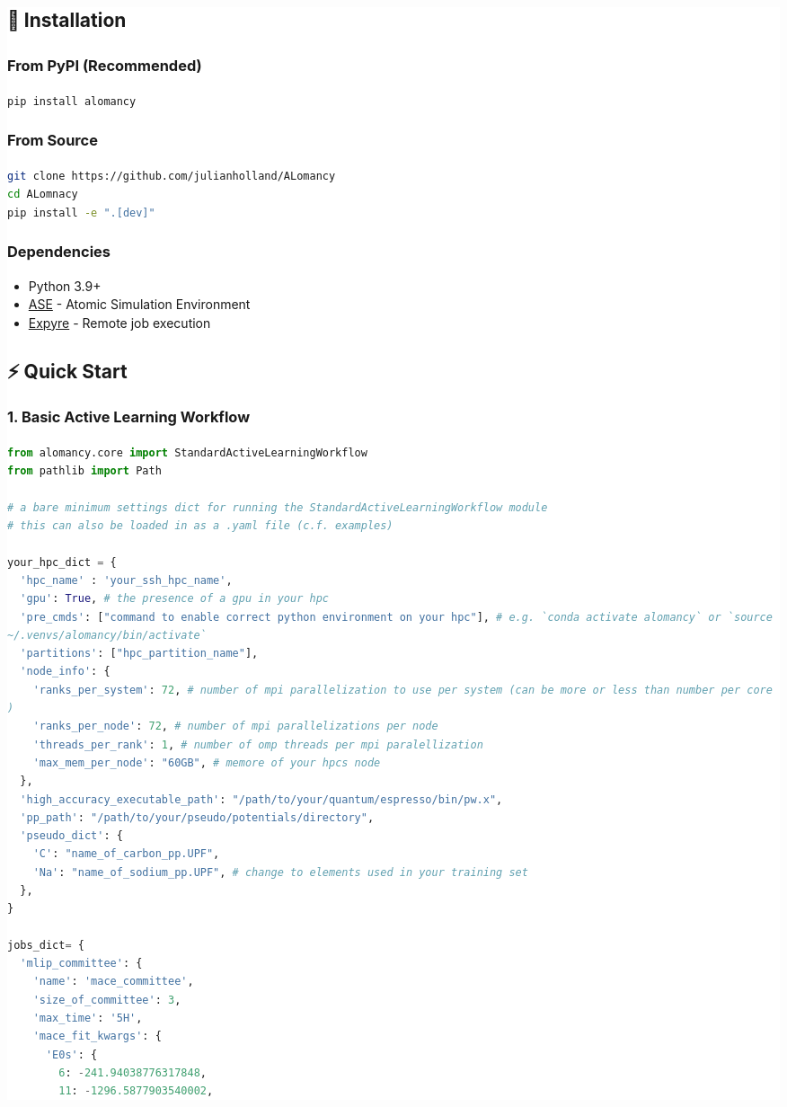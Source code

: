 
## 🚀 Installation

### From PyPI (Recommended)

```bash
pip install alomancy
```

### From Source

```bash
git clone https://github.com/julianholland/ALomancy
cd ALomnacy
pip install -e ".[dev]"
```

### Dependencies

- Python 3.9+
- [ASE](https://wiki.fysik.dtu.dk/ase/) - Atomic Simulation Environment
- [Expyre](https://github.com/libAtoms/ExPyRe) - Remote job execution

## ⚡ Quick Start

### 1. Basic Active Learning Workflow

```python
from alomancy.core import StandardActiveLearningWorkflow
from pathlib import Path

# a bare minimum settings dict for running the StandardActiveLearningWorkflow module
# this can also be loaded in as a .yaml file (c.f. examples)

your_hpc_dict = {
  'hpc_name' : 'your_ssh_hpc_name',
  'gpu': True, # the presence of a gpu in your hpc
  'pre_cmds': ["command to enable correct python environment on your hpc"], # e.g. `conda activate alomancy` or `source ~/.venvs/alomancy/bin/activate`
  'partitions': ["hpc_partition_name"],
  'node_info': {
    'ranks_per_system': 72, # number of mpi parallelization to use per system (can be more or less than number per core )
    'ranks_per_node': 72, # number of mpi parallelizations per node
    'threads_per_rank': 1, # number of omp threads per mpi paralellization
    'max_mem_per_node': "60GB", # memore of your hpcs node
  },
  'high_accuracy_executable_path': "/path/to/your/quantum/espresso/bin/pw.x",
  'pp_path': "/path/to/your/pseudo/potentials/directory",
  'pseudo_dict': {
    'C': "name_of_carbon_pp.UPF",
    'Na': "name_of_sodium_pp.UPF", # change to elements used in your training set
  },
}

jobs_dict= {
  'mlip_committee': {
    'name': 'mace_committee',
    'size_of_committee': 3,
    'max_time': '5H',
    'mace_fit_kwargs': {
      'E0s': {
        6: -241.94038776317848,
        11: -1296.5877903540002,
```